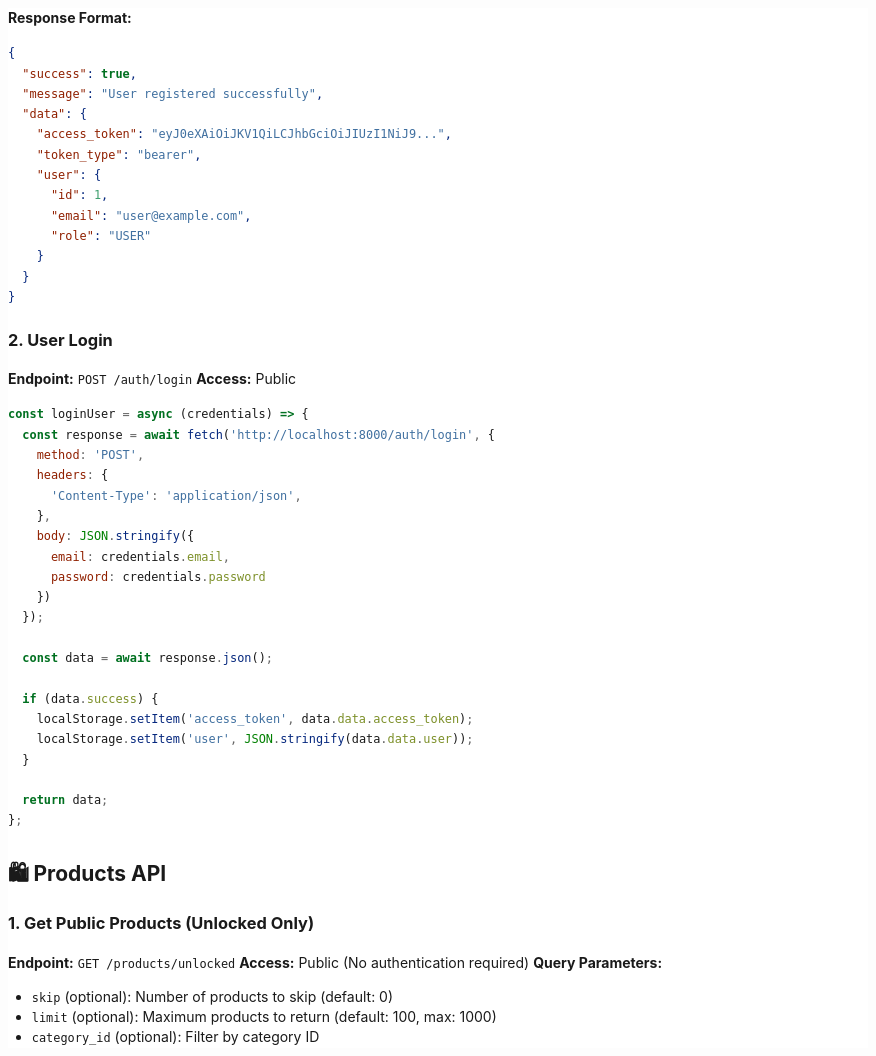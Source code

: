 **Response Format:**
```json
{
  "success": true,
  "message": "User registered successfully",
  "data": {
    "access_token": "eyJ0eXAiOiJKV1QiLCJhbGciOiJIUzI1NiJ9...",
    "token_type": "bearer",
    "user": {
      "id": 1,
      "email": "user@example.com",
      "role": "USER"
    }
  }
}
```

### 2. User Login
**Endpoint:** `POST /auth/login`
**Access:** Public

```javascript
const loginUser = async (credentials) => {
  const response = await fetch('http://localhost:8000/auth/login', {
    method: 'POST',
    headers: {
      'Content-Type': 'application/json',
    },
    body: JSON.stringify({
      email: credentials.email,
      password: credentials.password
    })
  });
  
  const data = await response.json();
  
  if (data.success) {
    localStorage.setItem('access_token', data.data.access_token);
    localStorage.setItem('user', JSON.stringify(data.data.user));
  }
  
  return data;
};
```

## 🛍️ Products API

### 1. Get Public Products (Unlocked Only)
**Endpoint:** `GET /products/unlocked`
**Access:** Public (No authentication required)
**Query Parameters:**
- `skip` (optional): Number of products to skip (default: 0)
- `limit` (optional): Maximum products to return (default: 100, max: 1000)
- `category_id` (optional): Filter by category ID
